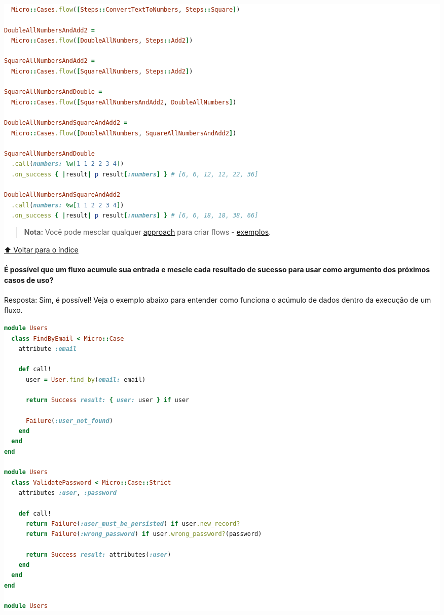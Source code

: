 ```ruby
  Micro::Cases.flow([Steps::ConvertTextToNumbers, Steps::Square])

DoubleAllNumbersAndAdd2 =
  Micro::Cases.flow([DoubleAllNumbers, Steps::Add2])

SquareAllNumbersAndAdd2 =
  Micro::Cases.flow([SquareAllNumbers, Steps::Add2])

SquareAllNumbersAndDouble =
  Micro::Cases.flow([SquareAllNumbersAndAdd2, DoubleAllNumbers])

DoubleAllNumbersAndSquareAndAdd2 =
  Micro::Cases.flow([DoubleAllNumbers, SquareAllNumbersAndAdd2])

SquareAllNumbersAndDouble
  .call(numbers: %w[1 1 2 2 3 4])
  .on_success { |result| p result[:numbers] } # [6, 6, 12, 12, 22, 36]

DoubleAllNumbersAndSquareAndAdd2
  .call(numbers: %w[1 1 2 2 3 4])
  .on_success { |result| p result[:numbers] } # [6, 6, 18, 18, 38, 66]
```

> **Nota:** Você pode mesclar qualquer [approach](#é-possível-compor-um-fluxo-com-outros-fluxos) para criar flows - [exemplos](https://github.com/serradura/u-case/blob/714c6b658fc6aa02617e6833ddee09eddc760f2a/test/micro/cases/flow/blend_test.rb#L5-L35).

[⬆️ Voltar para o índice](#índice-)

#### É possível que um fluxo acumule sua entrada e mescle cada resultado de sucesso para usar como argumento dos próximos casos de uso?

Resposta: Sim, é possível! Veja o exemplo abaixo para entender como funciona o acúmulo de dados dentro da execução de um fluxo.

```ruby
module Users
  class FindByEmail < Micro::Case
    attribute :email

    def call!
      user = User.find_by(email: email)

      return Success result: { user: user } if user

      Failure(:user_not_found)
    end
  end
end

module Users
  class ValidatePassword < Micro::Case::Strict
    attributes :user, :password

    def call!
      return Failure(:user_must_be_persisted) if user.new_record?
      return Failure(:wrong_password) if user.wrong_password?(password)

      return Success result: attributes(:user)
    end
  end
end

module Users
```